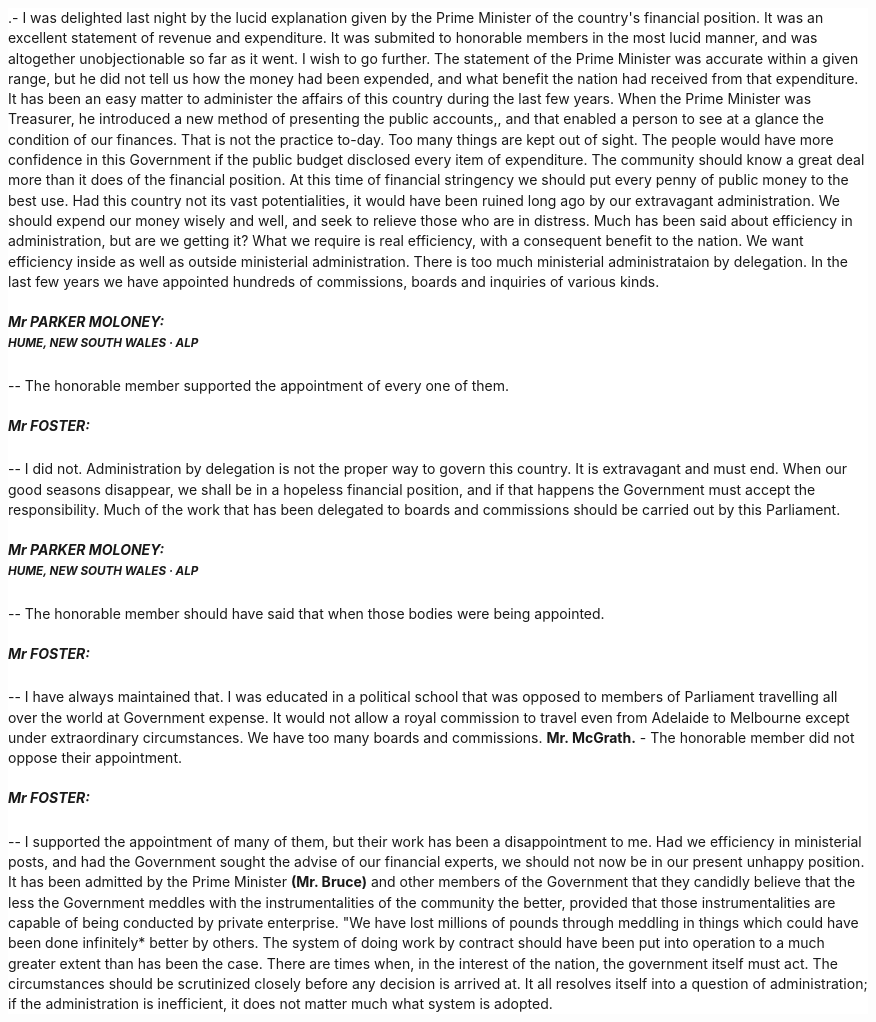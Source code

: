 .- I was delighted last night by the lucid explanation given by the Prime Minister of the country's financial position. It was an excellent statement of revenue and expenditure. It was submited to honorable members in the most lucid manner, and was altogether unobjectionable so far as it went. I wish to go further. The statement of the Prime Minister was accurate within a given range, but he did not tell us how the money had been expended, and what benefit the nation had received from that expenditure. It has been an easy matter to administer the affairs of this country during the last few years. When the Prime Minister was Treasurer, he introduced a new method of presenting the public accounts,, and that enabled a person to see at a glance the condition of our finances. That is not the practice to-day. Too many things are kept out of sight. The people would have more confidence in this Government if the public budget disclosed every item of expenditure. The community should know a great deal more than it does of the financial position. At this time of financial stringency we should put every penny of public money to the best use. Had this country not its vast potentialities, it would have been ruined long ago by our extravagant administration. We should expend our money wisely and well, and seek to relieve those who are in distress. Much has been said about efficiency in administration, but are we getting it? What we require is real efficiency, with a consequent benefit to the nation. We want efficiency inside as well as outside ministerial administration. There is too much ministerial administrataion by delegation. In the last few years we have appointed hundreds of commissions, boards and inquiries of various kinds. 

##### Mr PARKER MOLONEY:<br><small class="text-muted">HUME, NEW SOUTH WALES &middot; ALP</small>

-- The honorable member supported the appointment of every one of them. 

##### Mr FOSTER:

-- I did not. Administration by delegation is not the proper way to govern this country. It is extravagant and must end. When our good seasons disappear, we shall be in a hopeless financial position, and if that happens the Government must accept the responsibility. Much of the work that has been delegated to boards and commissions should be carried out by this Parliament. 

##### Mr PARKER MOLONEY:<br><small class="text-muted">HUME, NEW SOUTH WALES &middot; ALP</small>

-- The honorable member should have said that when those bodies were being appointed. 

##### Mr FOSTER:

-- I have always maintained that. I was educated in a political school that was opposed to members of Parliament travelling all over the world at Government expense. It would not allow a royal commission to travel even from Adelaide to Melbourne except under extraordinary circumstances. We have too many boards and commissions.   **Mr. McGrath.**  - The honorable member did not oppose their appointment. 

##### Mr FOSTER:

-- I supported the appointment of many of them, but their work has been a disappointment to me. Had we efficiency in ministerial posts, and had the Government sought the advise of our financial experts, we should not now be in our present unhappy position. It has been admitted by the Prime Minister  **(Mr. Bruce)**  and other members of the Government that they candidly believe that the less the Government meddles with the instrumentalities of the community the better, provided that those instrumentalities are capable of being conducted by private enterprise. "We have lost millions of pounds through meddling in things which could have been done infinitely* better by others. The system of doing work by contract should have been put into operation to a much greater extent than has been the case. There are times when, in the interest of the nation, the government itself must act. The circumstances should be scrutinized closely before any decision is arrived at. It all resolves itself into a question of administration; if the administration is inefficient, it does not matter much what system is adopted. 
